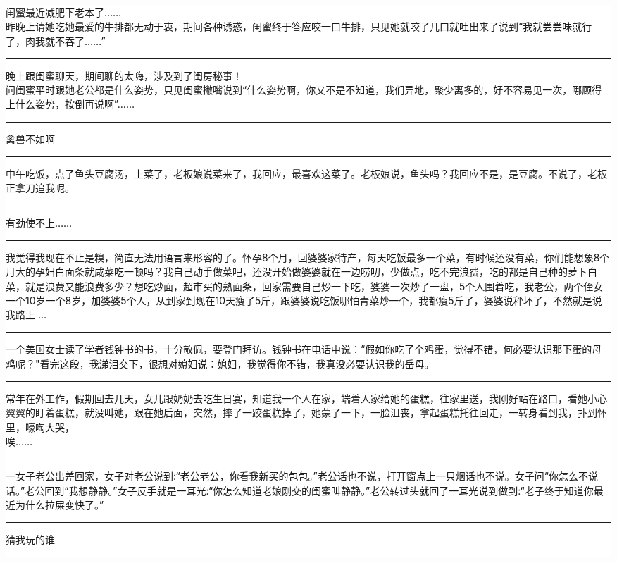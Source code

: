 
闺蜜最近减肥下老本了……<br/>昨晚上请她吃她最爱的牛排都无动于衷，期间各种诱惑，闺蜜终于答应咬一口牛排，只见她就咬了几口就吐出来了说到“我就尝尝味就行了，肉我就不吞了……”

----------------



晚上跟闺蜜聊天，期间聊的太嗨，涉及到了闺房秘事！<br/>问闺蜜平时跟她老公都是什么姿势，只见闺蜜撇嘴说到“什么姿势啊，你又不是不知道，我们异地，聚少离多的，好不容易见一次，哪顾得上什么姿势，按倒再说啊”……

----------------



禽兽不如啊

----------------



中午吃饭，点了鱼头豆腐汤，上菜了，老板娘说菜来了，我回应，最喜欢这菜了。老板娘说，鱼头吗？我回应不是，是豆腐。不说了，老板正拿刀追我呢。

----------------



有劲使不上……

----------------



我觉得我现在不止是糗，简直无法用语言来形容的了。怀孕8个月，回婆婆家待产，每天吃饭最多一个菜，有时候还没有菜，你们能想象8个月大的孕妇白面条就咸菜吃一顿吗？我自己动手做菜吧，还没开始做婆婆就在一边唠叨，少做点，吃不完浪费，吃的都是自己种的萝卜白菜，就是浪费又能浪费多少？想吃炒面，超市买的熟面条，回家需要自己炒一下吃，婆婆一次炒了一盘，5个人围着吃，我老公，两个侄女一个10岁一个8岁，加婆婆5个人，从到家到现在10天瘦了5斤，跟婆婆说吃饭哪怕青菜炒一个，我都瘦5斤了，婆婆说秤坏了，不然就是说我路上
…

----------------



一个美国女士读了学者钱钟书的书，十分敬佩，要登门拜访。钱钟书在电话中说：“假如你吃了个鸡蛋，觉得不错，何必要认识那下蛋的母鸡呢？&quot;看完这段，我涕泪交下，很想对媳妇说：媳妇，我觉得你不错，我真没必要认识我的岳母。

----------------



常年在外工作，假期回去几天，女儿跟奶奶去吃生日宴，知道我一个人在家，端着人家给她的蛋糕，往家里送，我刚好站在路口，看她小心翼翼的盯着蛋糕，就没叫她，跟在她后面，突然，摔了一跤蛋糕掉了，她蒙了一下，一脸沮丧，拿起蛋糕托往回走，一转身看到我，扑到怀里，嚎啕大哭，<br/>唉……

----------------



一女子老公出差回家，女子对老公说到:“老公老公，你看我新买的包包。”老公话也不说，打开窗点上一只烟话也不说。女子问“你怎么不说话。”老公回到“我想静静。”女子反手就是一耳光:“你怎么知道老娘刚交的闺蜜叫静静。”老公转过头就回了一耳光说到做到:“老子终于知道你最近为什么拉屎变快了。”

----------------



猜我玩的谁

----------------

